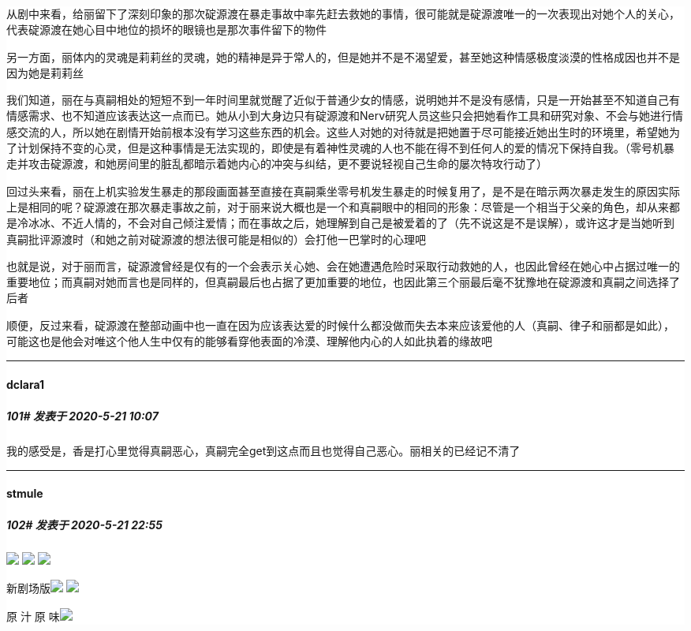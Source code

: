 从剧中来看，给丽留下了深刻印象的那次碇源渡在暴走事故中率先赶去救她的事情，很可能就是碇源渡唯一的一次表现出对她个人的关心，代表碇源渡在她心目中地位的损坏的眼镜也是那次事件留下的物件


另一方面，丽体内的灵魂是莉莉丝的灵魂，她的精神是异于常人的，但是她并不是不渴望爱，甚至她这种情感极度淡漠的性格成因也并不是因为她是莉莉丝

我们知道，丽在与真嗣相处的短短不到一年时间里就觉醒了近似于普通少女的情感，说明她并不是没有感情，只是一开始甚至不知道自己有情感需求、也不知道应该表达这一点而已。她从小到大身边只有碇源渡和Nerv研究人员这些只会把她看作工具和研究对象、不会与她进行情感交流的人，所以她在剧情开始前根本没有学习这些东西的机会。这些人对她的对待就是把她置于尽可能接近她出生时的环境里，希望她为了计划保持不变的心灵，但是这种事情是无法实现的，即使是有着神性灵魂的人也不能在得不到任何人的爱的情况下保持自我。（零号机暴走并攻击碇源渡，和她房间里的脏乱都暗示着她内心的冲突与纠结，更不要说轻视自己生命的屡次特攻行动了）


回过头来看，丽在上机实验发生暴走的那段画面甚至直接在真嗣乘坐零号机发生暴走的时候复用了，是不是在暗示两次暴走发生的原因实际上是相同的呢？碇源渡在那次暴走事故之前，对于丽来说大概也是一个和真嗣眼中的相同的形象：尽管是一个相当于父亲的角色，却从来都是冷冰冰、不近人情的，不会对自己倾注爱情；而在事故之后，她理解到自己是被爱着的了（先不说这是不是误解），或许这才是当她听到真嗣批评源渡时（和她之前对碇源渡的想法很可能是相似的）会打他一巴掌时的心理吧



也就是说，对于丽而言，碇源渡曾经是仅有的一个会表示关心她、会在她遭遇危险时采取行动救她的人，也因此曾经在她心中占据过唯一的重要地位；而真嗣对她而言也是同样的，但真嗣最后也占据了更加重要的地位，也因此第三个丽最后毫不犹豫地在碇源渡和真嗣之间选择了后者


顺便，反过来看，碇源渡在整部动画中也一直在因为应该表达爱的时候什么都没做而失去本来应该爱他的人（真嗣、律子和丽都是如此），可能这也是他会对唯这个他人生中仅有的能够看穿他表面的冷漠、理解他内心的人如此执着的缘故吧







*****

####  dclara1  
##### 101#       发表于 2020-5-21 10:07




我的感受是，香是打心里觉得真嗣恶心，真嗣完全get到这点而且也觉得自己恶心。丽相关的已经记不清了







*****

####  stmule  
##### 102#       发表于 2020-5-21 22:55



<img src="https://p.sda1.dev/0/037eacb33eaa495db4c384fc56d02a44/eva%201.gif" referrerpolicy="no-referrer">
<img src="https://p.sda1.dev/0/ca8d0824ebcc72871781ed40b6313762/eva%202.gif" referrerpolicy="no-referrer">
<img src="https://p.sda1.dev/0/4d85376ed52d6774b83d73c31a189ec0/eva%203.gif" referrerpolicy="no-referrer">

新剧场版<img src="https://static.saraba1st.com/image/smiley/face2017/068.png" referrerpolicy="no-referrer">
<img src="https://p.sda1.dev/0/483a7f0b5694b2d4f20f6be5beda027a/%E5%8E%9F%E6%B1%81%E5%8E%9F%E5%91%B3.gif" referrerpolicy="no-referrer">


原 汁 原 味<img src="https://static.saraba1st.com/image/smiley/face2017/066.png" referrerpolicy="no-referrer">
